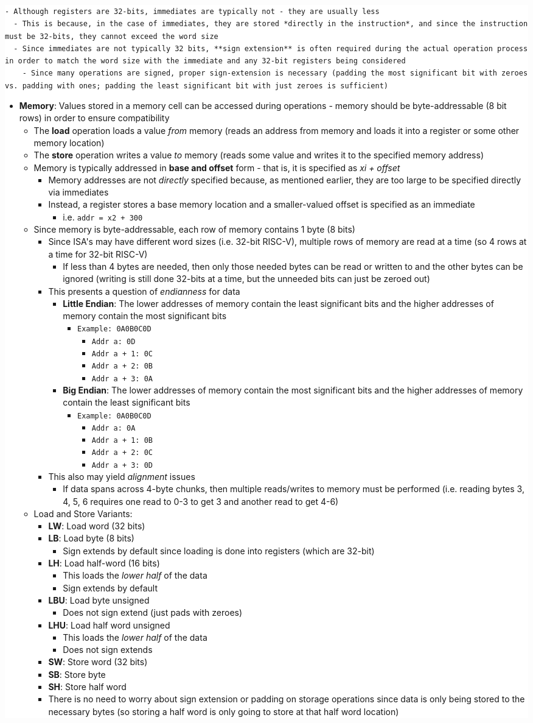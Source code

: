     - Although registers are 32-bits, immediates are typically not - they are usually less
      - This is because, in the case of immediates, they are stored *directly in the instruction*, and since the instruction must be 32-bits, they cannot exceed the word size
      - Since immediates are not typically 32 bits, **sign extension** is often required during the actual operation process in order to match the word size with the immediate and any 32-bit registers being considered
        - Since many operations are signed, proper sign-extension is necessary (padding the most significant bit with zeroes vs. padding with ones; padding the least significant bit with just zeroes is sufficient)
  - **Memory**: Values stored in a memory cell can be accessed during operations - memory should be byte-addressable (8 bit rows) in order to ensure compatibility
    - The **load** operation loads a value *from* memory (reads an address from memory and loads it into a register or some other memory location)
    - The **store** operation writes a value *to* memory (reads some value and writes it to the specified memory address)
    - Memory is typically addressed in **base and offset** form - that is, it is specified as *xi + offset*
      - Memory addresses are not *directly* specified because, as mentioned earlier, they are too large to be specified directly via immediates
      - Instead, a register stores a base memory location and a smaller-valued offset is specified as an immediate
        - i.e. `addr = x2 + 300`
    - Since memory is byte-addressable, each row of memory contains 1 byte (8 bits)
      - Since ISA's may have different word sizes (i.e. 32-bit RISC-V), multiple rows of memory are read at a time (so 4 rows at a time for 32-bit RISC-V)
        - If less than 4 bytes are needed, then only those needed bytes can be read or written to and the other bytes can be ignored (writing is still done 32-bits at a time, but the unneeded bits can just be zeroed out)
      - This presents a question of *endianness* for data
        - **Little Endian**: The lower addresses of memory contain the least significant bits and the higher addresses of memory contain the most significant bits
          - `Example: 0A0B0C0D`
            - `Addr a: 0D`
            - `Addr a + 1: 0C`
            - `Addr a + 2: 0B`
            - `Addr a + 3: 0A`
        - **Big Endian**: The lower addresses of memory contain the most significant bits and the higher addresses of memory contain the least significant bits
          - `Example: 0A0B0C0D`
            - `Addr a: 0A`
            - `Addr a + 1: 0B`
            - `Addr a + 2: 0C`
            - `Addr a + 3: 0D`
      - This also may yield *alignment* issues
        - If data spans across 4-byte chunks, then multiple reads/writes to memory must be performed (i.e. reading bytes 3, 4, 5, 6 requires one read to 0-3 to get 3 and another read to get 4-6)
    - Load and Store Variants:
      - **LW**: Load word (32 bits)
      - **LB**: Load byte (8 bits)
        - Sign extends by default since loading is done into registers (which are 32-bit)
      - **LH**: Load half-word (16 bits)
        - This loads the *lower half* of the data
        - Sign extends by default
      - **LBU**: Load byte unsigned
        - Does not sign extend (just pads with zeroes)
      - **LHU**: Load half word unsigned
        - This loads the *lower half* of the data
        - Does not sign extends
      - **SW**: Store word (32 bits)
      - **SB**: Store byte
      - **SH**: Store half word
      - There is no need to worry about sign extension or padding on storage operations since data is only being stored to the necessary bytes (so storing a half word is only going to store at that half word location)